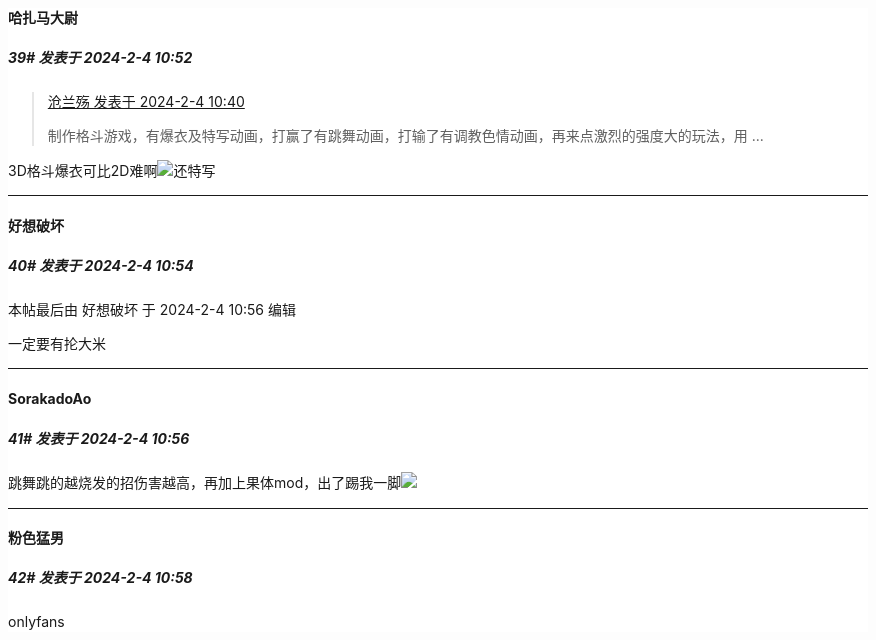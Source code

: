 ####  哈扎马大尉  
##### 39#       发表于 2024-2-4 10:52

<blockquote><a href="httphttps://bbs.saraba1st.com/2b/forum.php?mod=redirect&amp;goto=findpost&amp;pid=63876706&amp;ptid=2170779" target="_blank">沧兰殇 发表于 2024-2-4 10:40</a>

制作格斗游戏，有爆衣及特写动画，打赢了有跳舞动画，打输了有调教色情动画，再来点激烈的强度大的玩法，用 ...</blockquote>
3D格斗爆衣可比2D难啊<img src="https://static.saraba1st.com/image/smiley/face2017/037.png" referrerpolicy="no-referrer">还特写

*****

####  好想破坏  
##### 40#       发表于 2024-2-4 10:54

 本帖最后由 好想破坏 于 2024-2-4 10:56 编辑 

一定要有抡大米


*****

####  SorakadoAo  
##### 41#       发表于 2024-2-4 10:56

跳舞跳的越烧发的招伤害越高，再加上果体mod，出了踢我一脚<img src="https://static.saraba1st.com/image/smiley/face2017/067.png" referrerpolicy="no-referrer">

*****

####  粉色猛男  
##### 42#       发表于 2024-2-4 10:58

onlyfans

